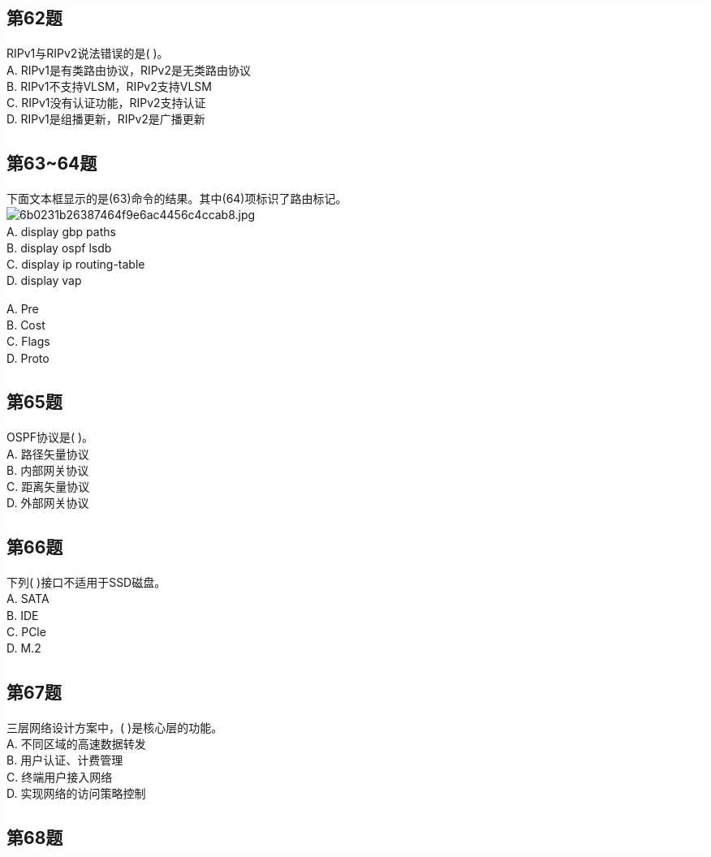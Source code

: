 
## 第62题 ##

RIPv1与RIPv2说法错误的是( )。  
A. RIPv1是有类路由协议，RIPv2是无类路由协议  
B. RIPv1不支持VLSM，RIPv2支持VLSM  
C. RIPv1没有认证功能，RIPv2支持认证  
D. RIPv1是组播更新，RIPv2是广播更新  


## 第63~64题 ##

下面文本框显示的是(63)命令的结果。其中(64)项标识了路由标记。  
![6b0231b26387464f9e6ac4456c4ccab8.jpg][]  
A. display gbp paths  
B. display ospf lsdb  
C. display ip routing-table  
D. display vap  
  
A. Pre  
B. Cost  
C. Flags  
D. Proto  


## 第65题 ##

OSPF协议是( )。  
A. 路径矢量协议  
B. 内部网关协议  
C. 距离矢量协议  
D. 外部网关协议  


## 第66题 ##

下列( )接口不适用于SSD磁盘。  
A. SATA  
B. IDE  
C. PCle  
D. M.2  


## 第67题 ##

三层网络设计方案中，( )是核心层的功能。  
A. 不同区域的高速数据转发  
B. 用户认证、计费管理  
C. 终端用户接入网络  
D. 实现网络的访问策略控制  


## 第68题 ##


[1ada810afa194ef0a20a1fd51169c8c8.jpg]: https://www.xkxxkx.cn/file/exam/software/网络工程师/综合知识/第61题/1ada810afa194ef0a20a1fd51169c8c8.jpg
[6b0231b26387464f9e6ac4456c4ccab8.jpg]: https://www.xkxxkx.cn/file/exam/software/网络工程师/综合知识/第63题/6b0231b26387464f9e6ac4456c4ccab8.jpg
[b2b5eae9eb1847e0b9c37e8affc8bdae.jpg]: https://www.xkxxkx.cn/file/exam/software/网络工程师/综合知识/第16题/b2b5eae9eb1847e0b9c37e8affc8bdae.jpg
[34007db721af42999ec206a8c8295301.jpg]: https://www.xkxxkx.cn/file/exam/software/网络工程师/综合知识/第21题/34007db721af42999ec206a8c8295301.jpg
[e1fc6e9d3ce3400ea24e2810ac06b5c4.jpg]: https://www.xkxxkx.cn/file/exam/software/网络工程师/综合知识/第34题/e1fc6e9d3ce3400ea24e2810ac06b5c4.jpg